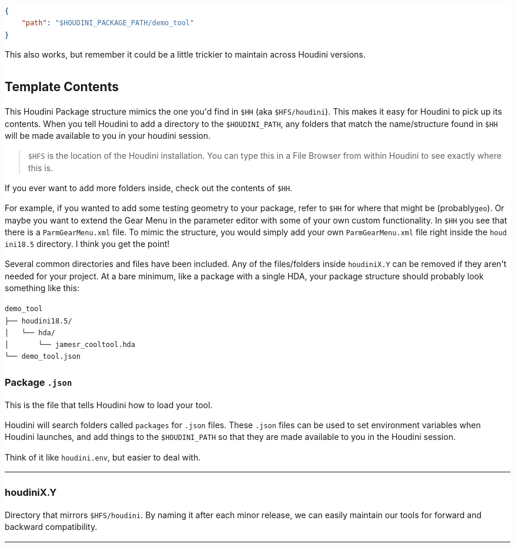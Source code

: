 ```json
{
    "path": "$HOUDINI_PACKAGE_PATH/demo_tool"
}
```

This also works, but remember it could be a little trickier to maintain across Houdini versions.

## Template Contents

This Houdini Package structure mimics the one you'd find in `$HH` (aka `$HFS/houdini`). This makes it easy for Houdini to pick up its contents. When you tell Houdini to add a directory to the `$HOUDINI_PATH`, any folders that match the name/structure found in `$HH` will be made available to you in your houdini session.

> `$HFS` is the location of the Houdini installation. You can type this in a File Browser from within Houdini to see exactly where this is.

If you ever want to add more folders inside, check out the contents of `$HH`.

For example, if you wanted to add some testing geometry to your package, refer to `$HH` for where that might be (probably`geo`). Or maybe you want to extend the Gear Menu in the parameter editor with some of your own custom functionality. In `$HH` you see that there is a `ParmGearMenu.xml` file. To mimic the structure, you would simply add your own `ParmGearMenu.xml` file right inside the `houdini18.5` directory. I think you get the point!

Several common directories and files have been included. Any of the files/folders inside `houdiniX.Y` can be removed if they aren't needed for your project. At a bare minimum, like a package with a single HDA, your package structure should probably look something like this:

```
demo_tool
├── houdini18.5/
│   └── hda/
│       └── jamesr_cooltool.hda
└── demo_tool.json
```

### Package `.json`

This is the file that tells Houdini how to load your tool.

Houdini will search folders called `packages` for `.json` files. These `.json` files can be used to set environment variables when Houdini launches, and add things to the `$HOUDINI_PATH` so that they are made available to you in the Houdini session.

Think of it like `houdini.env`, but easier to deal with.

---

### houdiniX.Y
Directory that mirrors `$HFS/houdini`. By naming it after each minor release, we can easily maintain our tools for forward and backward compatibility.

---
